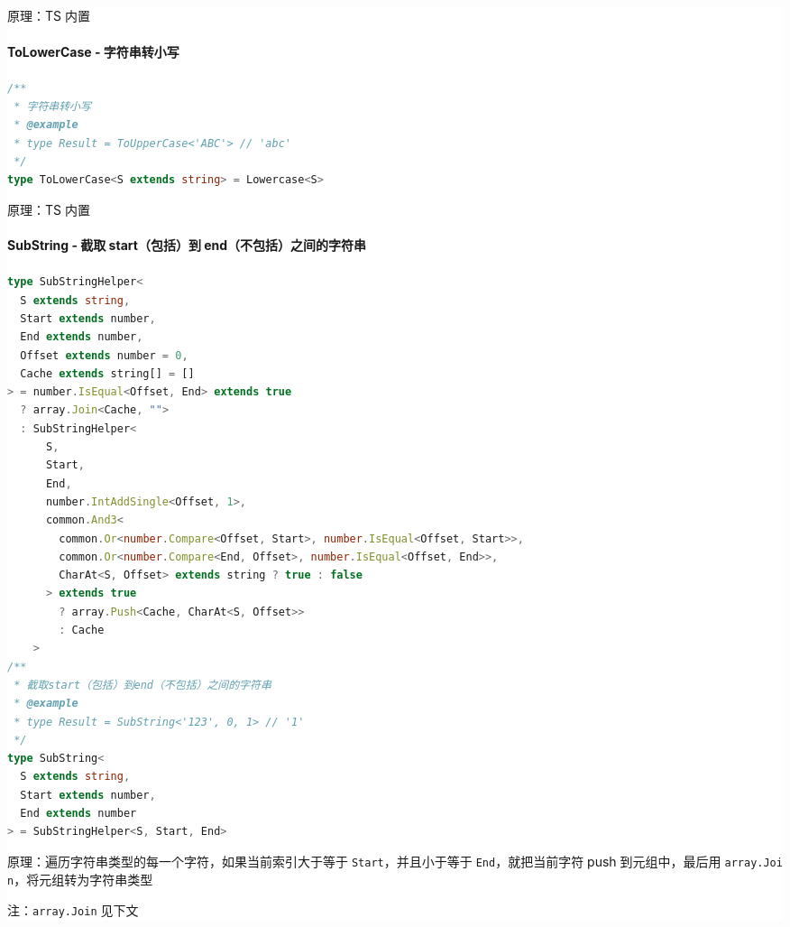 原理：TS 内置

#### ToLowerCase - 字符串转小写

```ts
/**
 * 字符串转小写
 * @example
 * type Result = ToUpperCase<'ABC'> // 'abc'
 */
type ToLowerCase<S extends string> = Lowercase<S>
```

原理：TS 内置

#### SubString - 截取 start（包括）到 end（不包括）之间的字符串

```ts
type SubStringHelper<
  S extends string,
  Start extends number,
  End extends number,
  Offset extends number = 0,
  Cache extends string[] = []
> = number.IsEqual<Offset, End> extends true
  ? array.Join<Cache, "">
  : SubStringHelper<
      S,
      Start,
      End,
      number.IntAddSingle<Offset, 1>,
      common.And3<
        common.Or<number.Compare<Offset, Start>, number.IsEqual<Offset, Start>>,
        common.Or<number.Compare<End, Offset>, number.IsEqual<Offset, End>>,
        CharAt<S, Offset> extends string ? true : false
      > extends true
        ? array.Push<Cache, CharAt<S, Offset>>
        : Cache
    >
/**
 * 截取start（包括）到end（不包括）之间的字符串
 * @example
 * type Result = SubString<'123', 0, 1> // '1'
 */
type SubString<
  S extends string,
  Start extends number,
  End extends number
> = SubStringHelper<S, Start, End>
```

原理：遍历字符串类型的每一个字符，如果当前索引大于等于 `Start`，并且小于等于 `End`，就把当前字符 push 到元组中，最后用 `array.Join`，将元组转为字符串类型

注：`array.Join` 见下文
